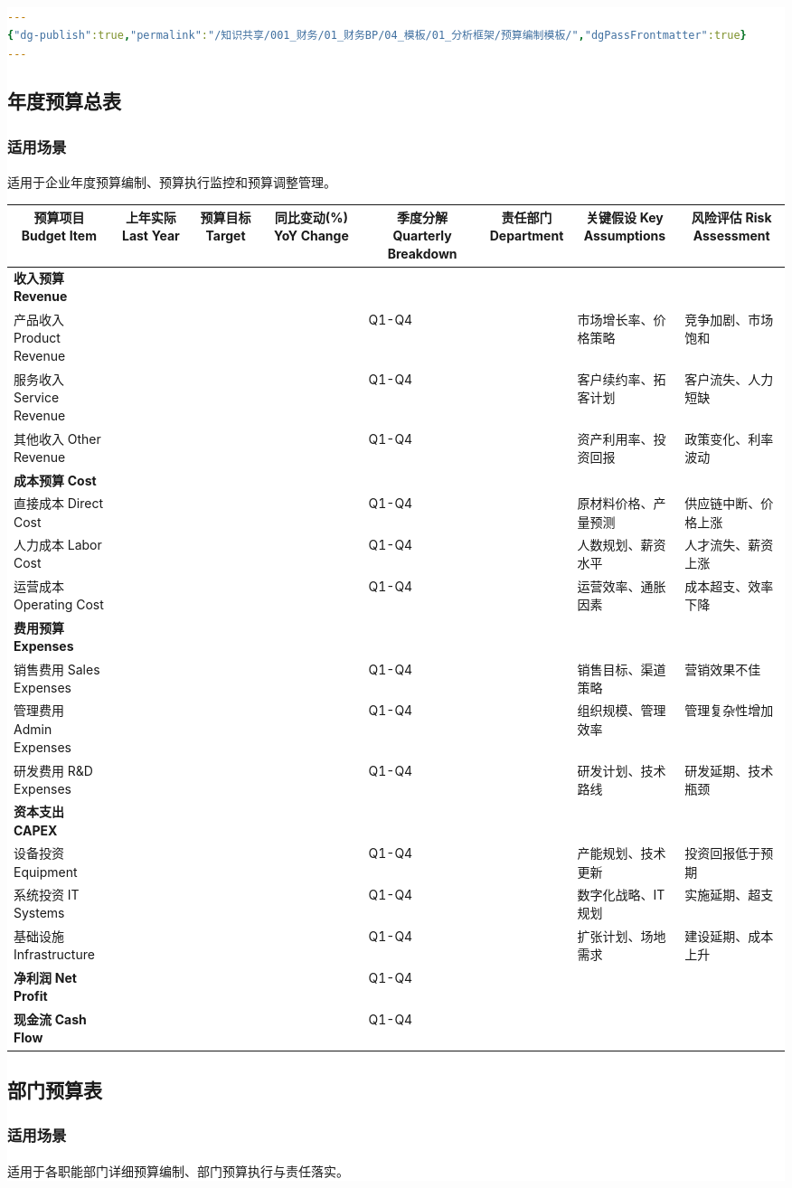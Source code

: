 ```yaml
---
{"dg-publish":true,"permalink":"/知识共享/001_财务/01_财务BP/04_模板/01_分析框架/预算编制模板/","dgPassFrontmatter":true}
---
```


## 年度预算总表

### 适用场景
适用于企业年度预算编制、预算执行监控和预算调整管理。

| 预算项目 Budget Item | 上年实际 Last Year | 预算目标 Target | 同比变动(%) YoY Change | 季度分解 Quarterly Breakdown | 责任部门 Department | 关键假设 Key Assumptions | 风险评估 Risk Assessment |
|---------------------|-------------------|----------------|----------------------|----------------------------|--------------------|------------------------|------------------------|
| **收入预算 Revenue** |  |  |  |  |  |  |  |
| 产品收入 Product Revenue |  |  |  | Q1-Q4 |  | 市场增长率、价格策略 | 竞争加剧、市场饱和 |
| 服务收入 Service Revenue |  |  |  | Q1-Q4 |  | 客户续约率、拓客计划 | 客户流失、人力短缺 |
| 其他收入 Other Revenue |  |  |  | Q1-Q4 |  | 资产利用率、投资回报 | 政策变化、利率波动 |
| **成本预算 Cost** |  |  |  |  |  |  |  |
| 直接成本 Direct Cost |  |  |  | Q1-Q4 |  | 原材料价格、产量预测 | 供应链中断、价格上涨 |
| 人力成本 Labor Cost |  |  |  | Q1-Q4 |  | 人数规划、薪资水平 | 人才流失、薪资上涨 |
| 运营成本 Operating Cost |  |  |  | Q1-Q4 |  | 运营效率、通胀因素 | 成本超支、效率下降 |
| **费用预算 Expenses** |  |  |  |  |  |  |  |
| 销售费用 Sales Expenses |  |  |  | Q1-Q4 |  | 销售目标、渠道策略 | 营销效果不佳 |
| 管理费用 Admin Expenses |  |  |  | Q1-Q4 |  | 组织规模、管理效率 | 管理复杂性增加 |
| 研发费用 R&D Expenses |  |  |  | Q1-Q4 |  | 研发计划、技术路线 | 研发延期、技术瓶颈 |
| **资本支出 CAPEX** |  |  |  |  |  |  |  |
| 设备投资 Equipment |  |  |  | Q1-Q4 |  | 产能规划、技术更新 | 投资回报低于预期 |
| 系统投资 IT Systems |  |  |  | Q1-Q4 |  | 数字化战略、IT规划 | 实施延期、超支 |
| 基础设施 Infrastructure |  |  |  | Q1-Q4 |  | 扩张计划、场地需求 | 建设延期、成本上升 |
| **净利润 Net Profit** |  |  |  | Q1-Q4 |  |  |  |
| **现金流 Cash Flow** |  |  |  | Q1-Q4 |  |  |  |

## 部门预算表

### 适用场景
适用于各职能部门详细预算编制、部门预算执行与责任落实。
